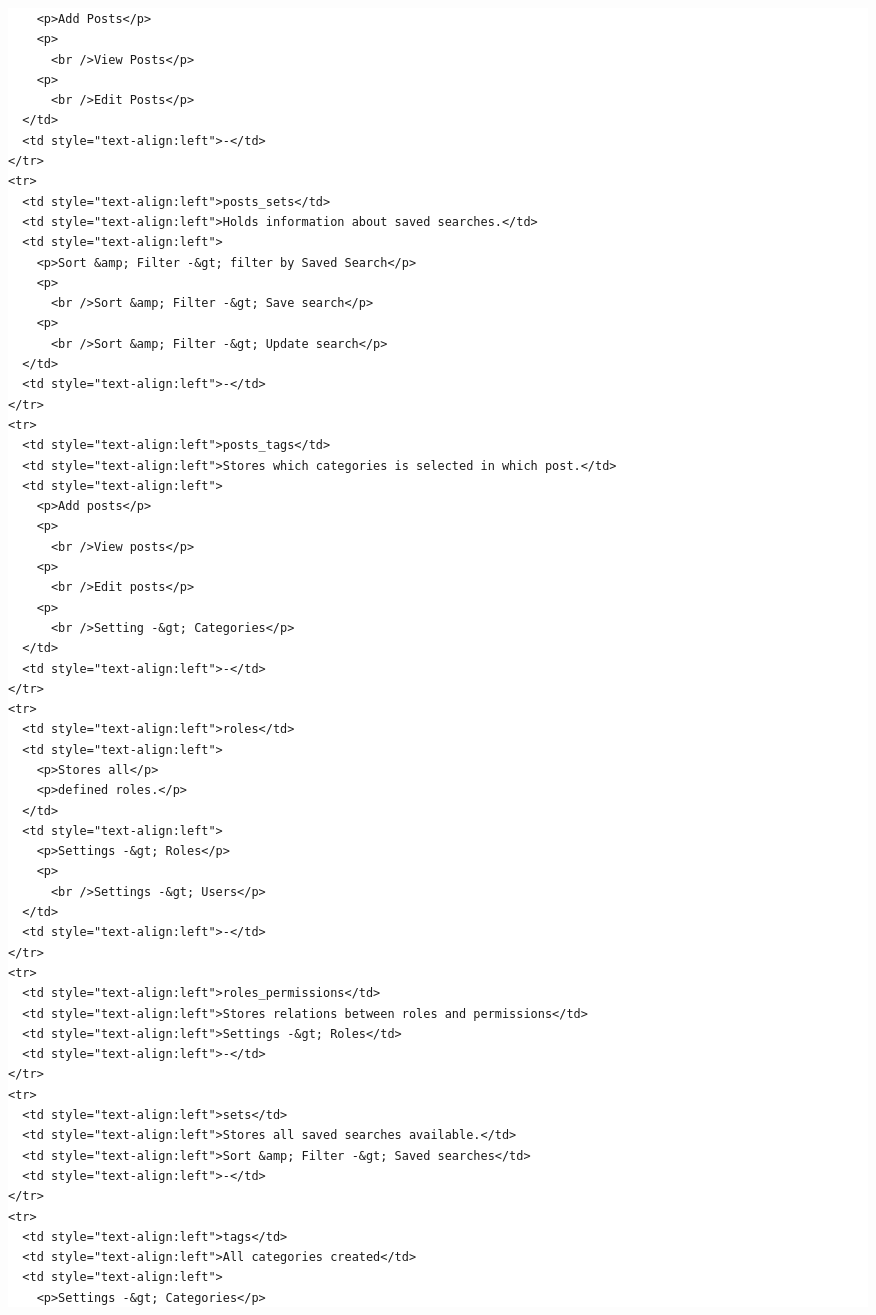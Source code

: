         <p>Add Posts</p>
        <p>
          <br />View Posts</p>
        <p>
          <br />Edit Posts</p>
      </td>
      <td style="text-align:left">-</td>
    </tr>
    <tr>
      <td style="text-align:left">posts_sets</td>
      <td style="text-align:left">Holds information about saved searches.</td>
      <td style="text-align:left">
        <p>Sort &amp; Filter -&gt; filter by Saved Search</p>
        <p>
          <br />Sort &amp; Filter -&gt; Save search</p>
        <p>
          <br />Sort &amp; Filter -&gt; Update search</p>
      </td>
      <td style="text-align:left">-</td>
    </tr>
    <tr>
      <td style="text-align:left">posts_tags</td>
      <td style="text-align:left">Stores which categories is selected in which post.</td>
      <td style="text-align:left">
        <p>Add posts</p>
        <p>
          <br />View posts</p>
        <p>
          <br />Edit posts</p>
        <p>
          <br />Setting -&gt; Categories</p>
      </td>
      <td style="text-align:left">-</td>
    </tr>
    <tr>
      <td style="text-align:left">roles</td>
      <td style="text-align:left">
        <p>Stores all</p>
        <p>defined roles.</p>
      </td>
      <td style="text-align:left">
        <p>Settings -&gt; Roles</p>
        <p>
          <br />Settings -&gt; Users</p>
      </td>
      <td style="text-align:left">-</td>
    </tr>
    <tr>
      <td style="text-align:left">roles_permissions</td>
      <td style="text-align:left">Stores relations between roles and permissions</td>
      <td style="text-align:left">Settings -&gt; Roles</td>
      <td style="text-align:left">-</td>
    </tr>
    <tr>
      <td style="text-align:left">sets</td>
      <td style="text-align:left">Stores all saved searches available.</td>
      <td style="text-align:left">Sort &amp; Filter -&gt; Saved searches</td>
      <td style="text-align:left">-</td>
    </tr>
    <tr>
      <td style="text-align:left">tags</td>
      <td style="text-align:left">All categories created</td>
      <td style="text-align:left">
        <p>Settings -&gt; Categories</p>